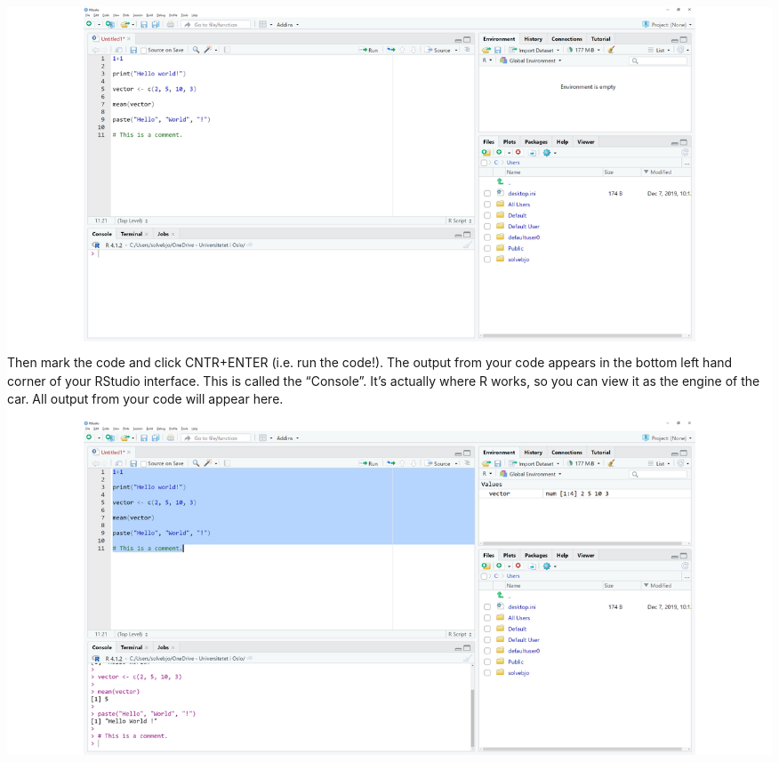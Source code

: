 <img src="../../figures/rstudio_3.png" width="80%" style="display: block; margin: auto;" />

Then mark the code and click CNTR+ENTER (i.e. run the code!). The output
from your code appears in the bottom left hand corner of your RStudio
interface. This is called the “Console”. It’s actually where R works, so
you can view it as the engine of the car. All output from your code will
appear here.

<img src="../../figures/rstudio_4.png" width="80%" style="display: block; margin: auto;" />
